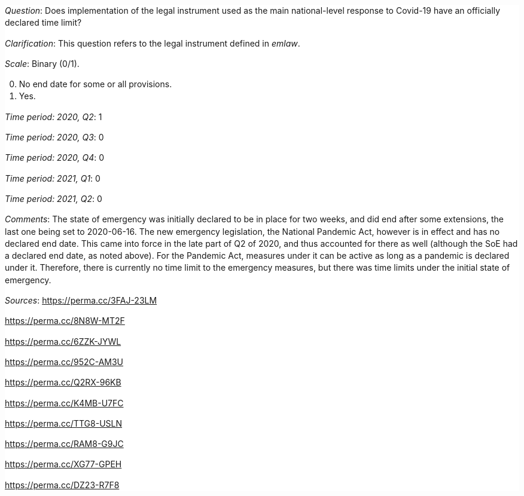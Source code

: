 *Question*: Does implementation of the legal instrument used as the main national-level response to Covid-19 have an officially declared time limit?

 

*Clarification*: This question refers to the legal instrument defined in *emlaw*.

 

*Scale*: Binary (0/1). 

 0. No end date for some or all provisions. 
 1. Yes.

 
*Time period: 2020, Q2*: 1

 
*Time period: 2020, Q3*: 0

 
*Time period: 2020, Q4*: 0

 
*Time period: 2021, Q1*: 0

 
*Time period: 2021, Q2*: 0

 

*Comments*:
 The state of emergency was initially declared to be in place for two weeks, and did end after some extensions, the last one being set to 2020-06-16. The new emergency legislation, the National Pandemic Act, however is in effect and has no declared end date. This came into force in the late part of Q2 of 2020, and thus accounted for there as well (although the SoE had a declared end date, as noted above). For the Pandemic Act, measures under it can be active as long as a pandemic is declared under it. Therefore, there is currently no time limit to the emergency measures, but there was time limits under the initial state of emergency. 

*Sources*:
 https://perma.cc/3FAJ-23LM


https://perma.cc/8N8W-MT2F


https://perma.cc/6ZZK-JYWL


https://perma.cc/952C-AM3U


https://perma.cc/Q2RX-96KB


https://perma.cc/K4MB-U7FC


https://perma.cc/TTG8-USLN


https://perma.cc/RAM8-G9JC


https://perma.cc/XG77-GPEH


https://perma.cc/DZ23-R7F8
